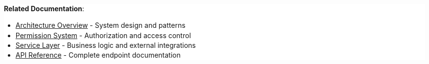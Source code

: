 
**Related Documentation**:
- [Architecture Overview](./architecture.md) - System design and patterns
- [Permission System](./permissions.md) - Authorization and access control
- [Service Layer](./services.md) - Business logic and external integrations
- [API Reference](./api-reference.md) - Complete endpoint documentation